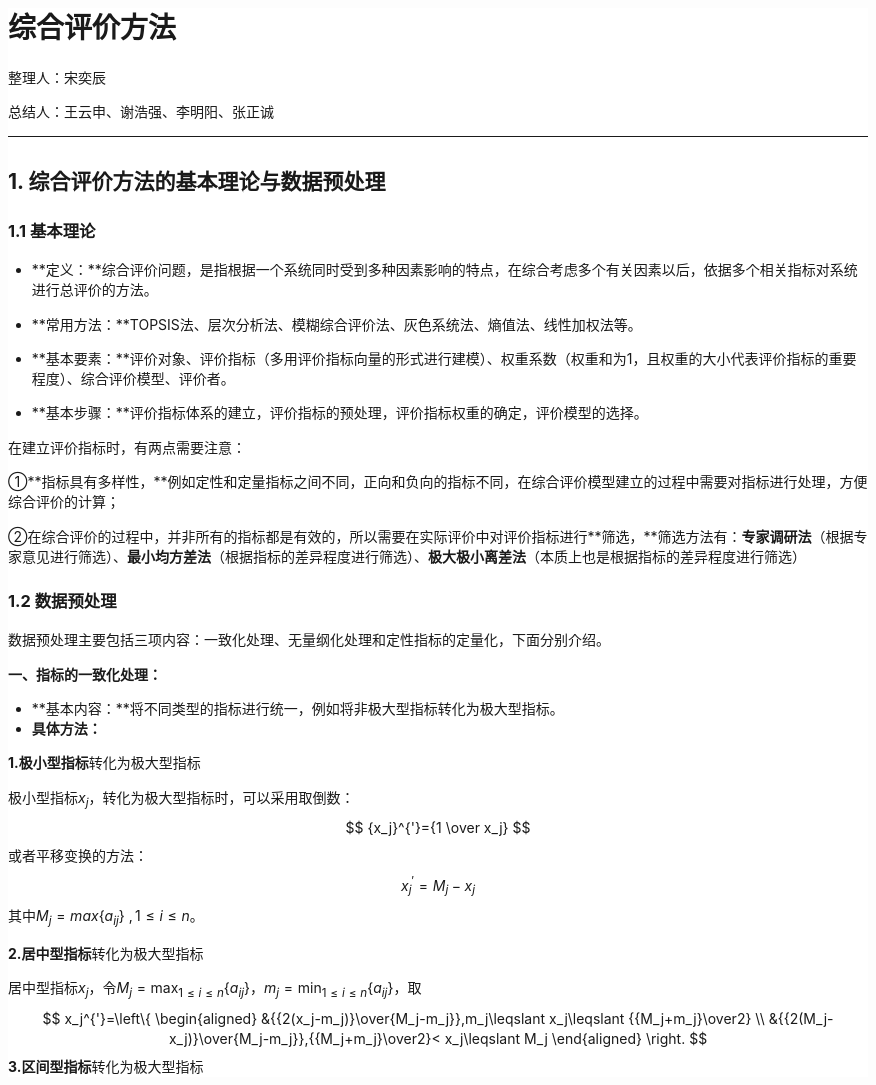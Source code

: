 # 综合评价方法

整理人：宋奕辰

总结人：王云申、谢浩强、李明阳、张正诚

------

## 1. 综合评价方法的基本理论与数据预处理

### 1.1  基本理论

- **定义：**综合评价问题，是指根据一个系统同时受到多种因素影响的特点，在综合考虑多个有关因素以后，依据多个相关指标对系统进行总评价的方法。

- **常用方法：**TOPSIS法、层次分析法、模糊综合评价法、灰色系统法、熵值法、线性加权法等。
- **基本要素：**评价对象、评价指标（多用评价指标向量的形式进行建模）、权重系数（权重和为1，且权重的大小代表评价指标的重要程度）、综合评价模型、评价者。
- **基本步骤：**评价指标体系的建立，评价指标的预处理，评价指标权重的确定，评价模型的选择。

在建立评价指标时，有两点需要注意：

①**指标具有多样性，**例如定性和定量指标之间不同，正向和负向的指标不同，在综合评价模型建立的过程中需要对指标进行处理，方便综合评价的计算；

②在综合评价的过程中，并非所有的指标都是有效的，所以需要在实际评价中对评价指标进行**筛选，**筛选方法有：**专家调研法**（根据专家意见进行筛选）、**最小均方差法**（根据指标的差异程度进行筛选）、**极大极小离差法**（本质上也是根据指标的差异程度进行筛选）



### 1.2  数据预处理

数据预处理主要包括三项内容：一致化处理、无量纲化处理和定性指标的定量化，下面分别介绍。

**一、指标的一致化处理：**

- **基本内容：**将不同类型的指标进行统一，例如将非极大型指标转化为极大型指标。
- **具体方法：**

**1.极小型指标**转化为极大型指标

极小型指标$x_j$，转化为极大型指标时，可以采用取倒数：
$$
{x_j}^{'}={1 \over x_j}
$$
或者平移变换的方法：
$$
{x_j}^{'}=M_j-x_j
$$
其中$M_j=max\{a_{ij}\}\ ,1\leqslant i\leqslant n$。

**2.居中型指标**转化为极大型指标

居中型指标$x_j$，令$M_j=\max_{1\leqslant i\leqslant n}\{a_{ij}\}$，$m_j=\min_{1\leqslant i\leqslant n}\{a_{ij}\}$，取
$$
x_j^{'}=\left\{
\begin{aligned}
&{{2(x_j-m_j)}\over{M_j-m_j}},m_j\leqslant x_j\leqslant {{M_j+m_j}\over2} \\
&{{2(M_j-x_j)}\over{M_j-m_j}},{{M_j+m_j}\over2}< x_j\leqslant M_j
\end{aligned}
\right.
$$
**3.区间型指标**转化为极大型指标
